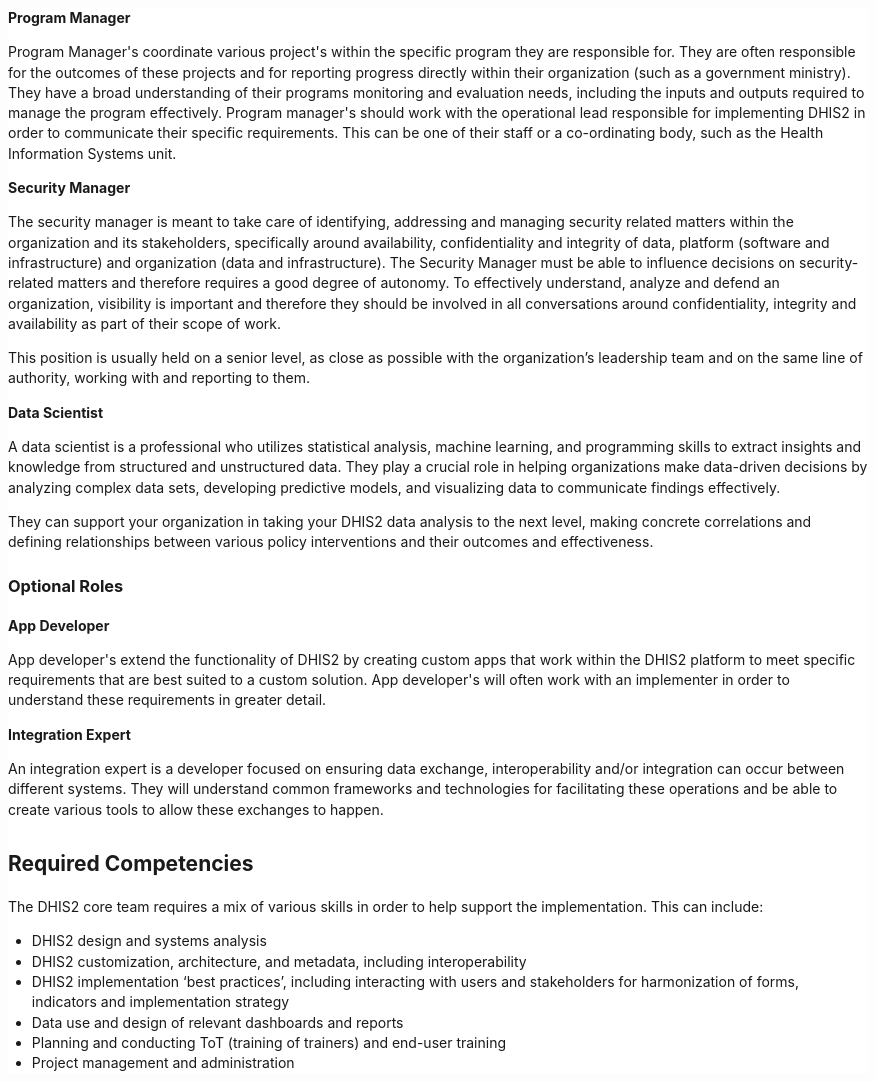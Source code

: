 **Program Manager**

Program Manager's coordinate various project's within the specific program they are responsible for. They are often responsible for the outcomes of these projects and for reporting progress directly within their organization (such as a government ministry). They have a broad understanding of their programs monitoring and evaluation needs, including the inputs and outputs required to manage the program effectively. Program manager's should work with the operational lead responsible for implementing DHIS2 in order to communicate their specific requirements. This can be one of their staff or a co-ordinating body, such as the Health Information Systems unit.

**Security Manager**

The security manager is meant to take care of identifying, addressing and managing security related matters within the organization and its stakeholders, specifically around availability, confidentiality and integrity of data, platform (software and infrastructure) and organization (data and infrastructure). The Security Manager must be able to influence decisions on security-related matters and therefore requires a good degree of autonomy. To effectively understand, analyze and defend an organization, visibility is important and therefore they should be involved in all conversations around confidentiality, integrity and availability as part of their scope of work.

This position is usually held on a senior level, as close as possible with the organization’s leadership team and on the same line of authority, working with and reporting to them.

**Data Scientist**

A data scientist is a professional who utilizes statistical analysis, machine learning, and programming skills to extract insights and knowledge from structured and unstructured data. They play a crucial role in helping organizations make data-driven decisions by analyzing complex data sets, developing predictive models, and visualizing data to communicate findings effectively.

They can support your organization in taking your DHIS2 data analysis to the next level, making concrete correlations and defining relationships between various policy interventions and their outcomes and effectiveness.

### Optional Roles

**App Developer**

App developer's extend the functionality of DHIS2 by creating custom apps that work within the DHIS2 platform to meet specific requirements that are best suited to a custom solution. App developer's will often work with an implementer in order to understand these requirements in greater detail.

**Integration Expert**

An integration expert is a developer focused on ensuring data exchange, interoperability and/or integration can occur between different systems. They will understand common frameworks and technologies for facilitating these operations and be able to create various tools to allow these exchanges to happen.  

## Required Competencies

The DHIS2 core team requires a mix of various skills in order to help support the implementation. This can include:

- DHIS2 design and systems analysis
- DHIS2 customization, architecture, and metadata, including interoperability
- DHIS2 implementation ‘best practices’, including interacting with users and stakeholders for harmonization of forms, indicators and implementation strategy
- Data use and design of relevant dashboards and reports
- Planning and conducting ToT (training of trainers) and end-user training
- Project management and administration
